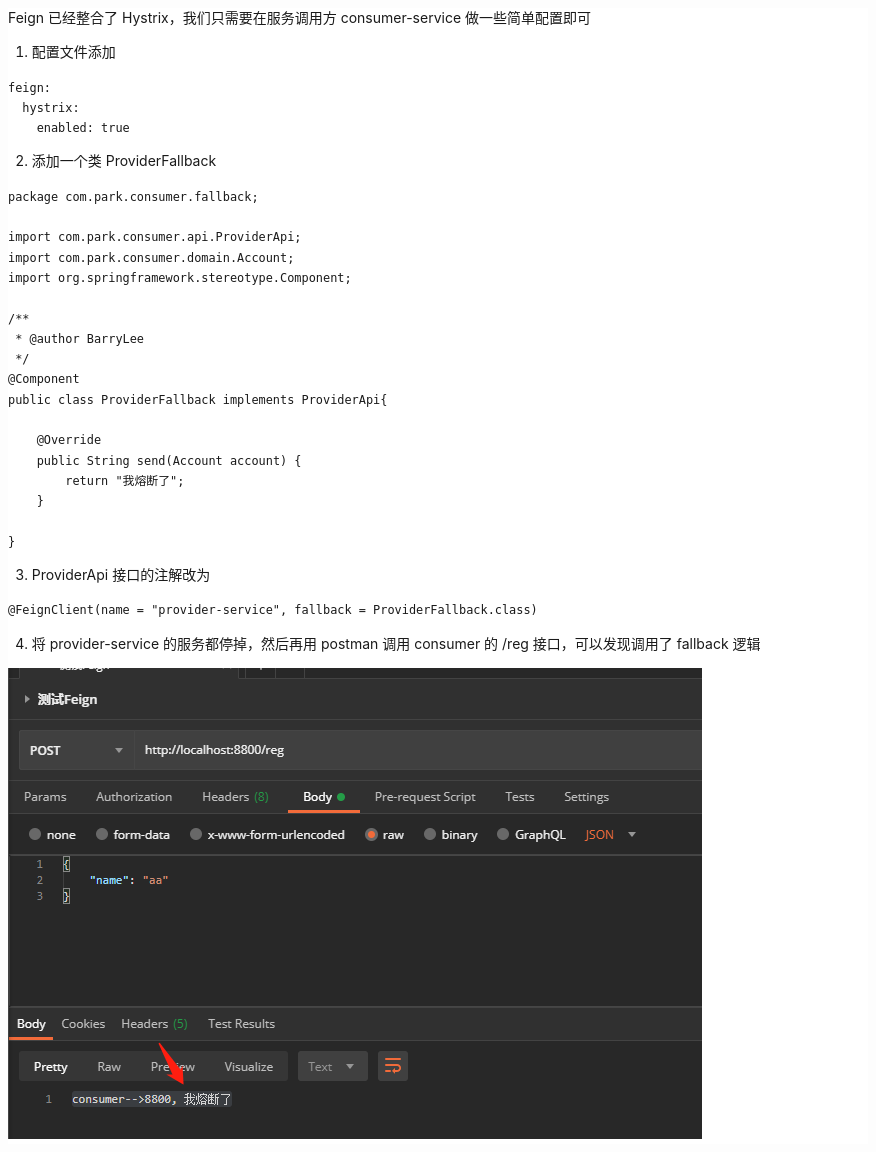 Feign 已经整合了 Hystrix，我们只需要在服务调用方 consumer-service 做一些简单配置即可

1. 配置文件添加

```
feign:
  hystrix:
    enabled: true
```

2. 添加一个类 ProviderFallback

```
package com.park.consumer.fallback;

import com.park.consumer.api.ProviderApi;
import com.park.consumer.domain.Account;
import org.springframework.stereotype.Component;

/**
 * @author BarryLee
 */
@Component
public class ProviderFallback implements ProviderApi{

    @Override
    public String send(Account account) {
        return "我熔断了";
    }

}
```

3. ProviderApi 接口的注解改为

```
@FeignClient(name = "provider-service", fallback = ProviderFallback.class)
```

4. 将 provider-service 的服务都停掉，然后再用 postman 调用 consumer 的 /reg 接口，可以发现调用了 fallback 逻辑

![1](./img/11.png)
